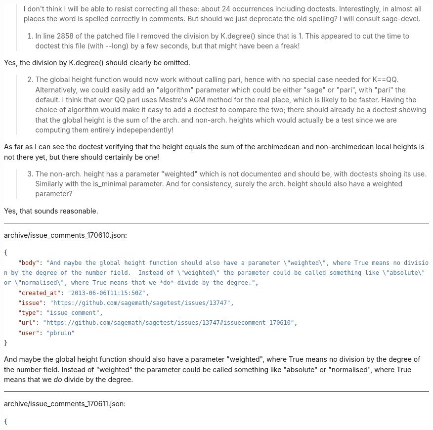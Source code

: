 > I don't think I will be able to resist correcting all these: about 24 occurrences including doctests.  Interestingly, in almost all places the word is spelled correctly in comments.  But should we just deprecate the old spelling?  I will consult sage-devel.
> 
>    1. In line 2858 of the patched file I removed the division by K.degree() since that is 1.  This appeared to cut the time to doctest this file (with --long) by a few seconds, but that might have been a freak!

Yes, the division by K.degree() should clearly be omitted.

>    2. The global height function would now work without calling pari, hence with no special case needed for K==QQ.  Alternatively, we could easily add an "algorithm" parameter which could be either "sage" or "pari", with "pari" the default.  I think that over QQ pari uses Mestre's AGM method for the real place, which is likely to be faster.  Having the choice of algorithm would make it easy to add a doctest to compare the two;  there should already be a doctest showing that the global height is the sum of the arch. and non-arch. heights which would actually be a test since we are computing them entirely indepependently!

As far as I can see the doctest verifying that the height equals the sum of the archimedean and non-archimedean local heights is not there yet, but there should certainly be one!

>    3. The non-arch. height has a parameter "weighted" which is not documented and should be, with doctests shoing its use.  Similarly with the is_minimal parameter.  And for consistency, surely the arch. height should also have a weighted parameter?

Yes, that sounds reasonable.



---

archive/issue_comments_170610.json:
```json
{
    "body": "And maybe the global height function should also have a parameter \"weighted\", where True means no division by the degree of the number field.  Instead of \"weighted\" the parameter could be called something like \"absolute\" or \"normalised\", where True means that we *do* divide by the degree.",
    "created_at": "2013-06-06T11:15:50Z",
    "issue": "https://github.com/sagemath/sagetest/issues/13747",
    "type": "issue_comment",
    "url": "https://github.com/sagemath/sagetest/issues/13747#issuecomment-170610",
    "user": "pbruin"
}
```

And maybe the global height function should also have a parameter "weighted", where True means no division by the degree of the number field.  Instead of "weighted" the parameter could be called something like "absolute" or "normalised", where True means that we *do* divide by the degree.



---

archive/issue_comments_170611.json:
```json
{
```
